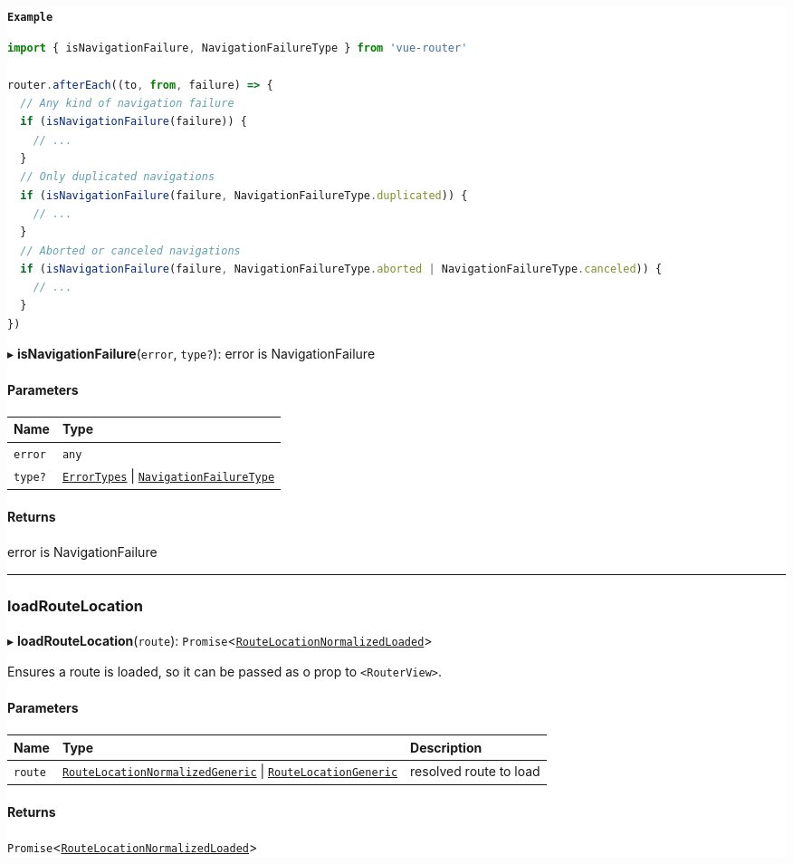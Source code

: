 **`Example`**

```js
import { isNavigationFailure, NavigationFailureType } from 'vue-router'

router.afterEach((to, from, failure) => {
  // Any kind of navigation failure
  if (isNavigationFailure(failure)) {
    // ...
  }
  // Only duplicated navigations
  if (isNavigationFailure(failure, NavigationFailureType.duplicated)) {
    // ...
  }
  // Aborted or canceled navigations
  if (isNavigationFailure(failure, NavigationFailureType.aborted | NavigationFailureType.canceled)) {
    // ...
  }
})
```

▸ **isNavigationFailure**(`error`, `type?`): error is NavigationFailure

#### Parameters

| Name | Type |
| :------ | :------ |
| `error` | `any` |
| `type?` | [`ErrorTypes`](enums/ErrorTypes.md) \| [`NavigationFailureType`](enums/NavigationFailureType.md) |

#### Returns

error is NavigationFailure

___

### loadRouteLocation

▸ **loadRouteLocation**(`route`): `Promise`\<[`RouteLocationNormalizedLoaded`](index.md#RouteLocationNormalizedLoaded)\>

Ensures a route is loaded, so it can be passed as o prop to `<RouterView>`.

#### Parameters

| Name | Type | Description |
| :------ | :------ | :------ |
| `route` | [`RouteLocationNormalizedGeneric`](interfaces/RouteLocationNormalizedGeneric.md) \| [`RouteLocationGeneric`](interfaces/RouteLocationGeneric.md) | resolved route to load |

#### Returns

`Promise`\<[`RouteLocationNormalizedLoaded`](index.md#RouteLocationNormalizedLoaded)\>
